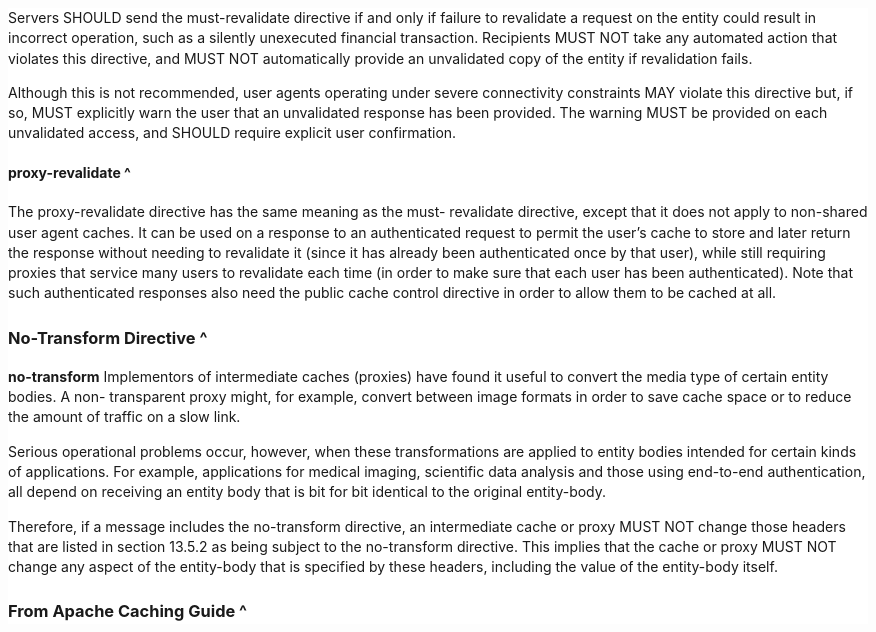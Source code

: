 Servers SHOULD send the must-revalidate directive if and only if failure to revalidate a request on the entity could result in incorrect operation, such as a silently unexecuted financial transaction. Recipients MUST NOT take any automated action that violates this directive, and MUST NOT automatically provide an unvalidated copy of the entity if revalidation fails.

Although this is not recommended, user agents operating under severe connectivity constraints MAY violate this directive but, if so, MUST explicitly warn the user that an unvalidated response has been provided. The warning MUST be provided on each unvalidated access, and SHOULD require explicit user confirmation.

#### proxy-revalidate ^

The proxy-revalidate directive has the same meaning as the must- revalidate directive, except that it does not apply to non-shared user agent caches. It can be used on a response to an authenticated request to permit the user&#8217;s cache to store and later return the response without needing to revalidate it (since it has already been authenticated once by that user), while still requiring proxies that service many users to revalidate each time (in order to make sure that each user has been authenticated). Note that such authenticated responses also need the public cache control directive in order to allow them to be cached at all.

### No-Transform Directive ^

**no-transform** Implementors of intermediate caches (proxies) have found it useful to convert the media type of certain entity bodies. A non- transparent proxy might, for example, convert between image formats in order to save cache space or to reduce the amount of traffic on a slow link.

Serious operational problems occur, however, when these transformations are applied to entity bodies intended for certain kinds of applications. For example, applications for medical imaging, scientific data analysis and those using end-to-end authentication, all depend on receiving an entity body that is bit for bit identical to the original entity-body.

Therefore, if a message includes the no-transform directive, an intermediate cache or proxy MUST NOT change those headers that are listed in section 13.5.2 as being subject to the no-transform directive. This implies that the cache or proxy MUST NOT change any aspect of the entity-body that is specified by these headers, including the value of the entity-body itself.

### From Apache Caching Guide ^
